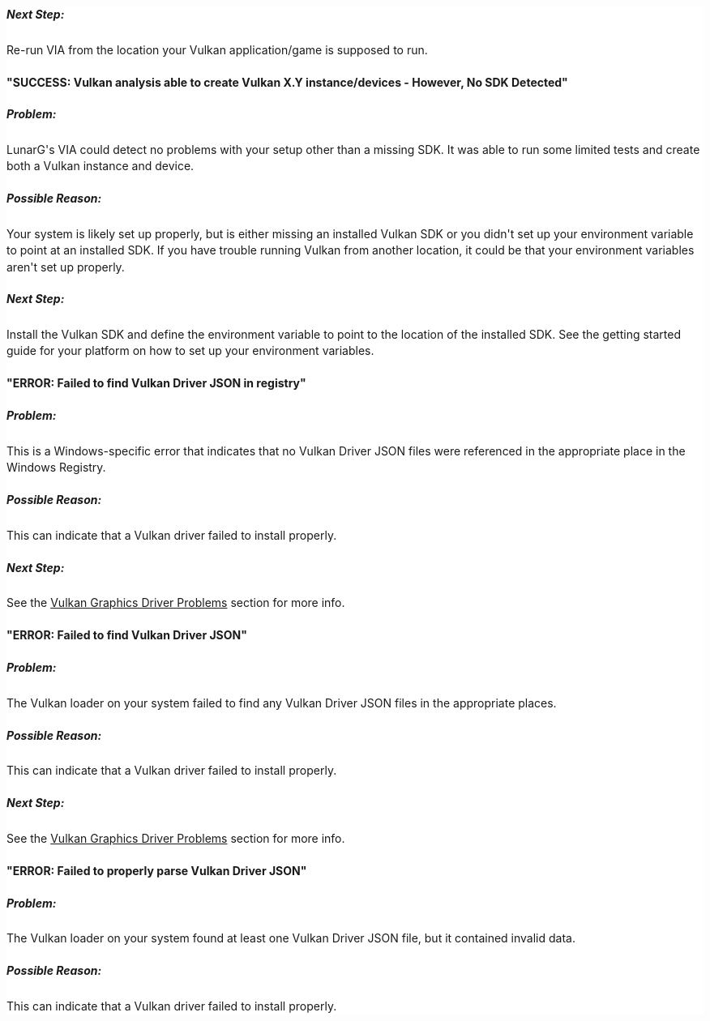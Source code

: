 ##### Next Step:
Re-run VIA from the location your Vulkan application/game is supposed to run.


#### "SUCCESS: Vulkan analysis able to create Vulkan X.Y instance/devices - However, No SDK Detected"

##### Problem:
LunarG's VIA could detect no problems with your setup other than a missing SDK.  It was able to run some limited tests and create both a Vulkan instance and device.

##### Possible Reason:
Your system is likely set up properly, but is either missing an installed Vulkan SDK or you didn't set up your environment variable to point at an installed SDK. If you have trouble running Vulkan from another location, it could be that your environment variables aren't set up properly.

##### Next Step:
Install the Vulkan SDK and define the environment variable to point to the location of the installed SDK. See the getting started guide for your platform on how to set up your environment variables.


#### "ERROR: Failed to find Vulkan Driver JSON in registry"

##### Problem:
This is a Windows-specific error that indicates that no Vulkan Driver JSON files were referenced in the appropriate place in the Windows Registry.

##### Possible Reason:
This can indicate that a Vulkan driver failed to install properly.

##### Next Step:
See the [Vulkan Graphics Driver Problems](#vulkan-graphics-driver-problems) section for more info.


#### "ERROR: Failed to find Vulkan Driver JSON"

##### Problem:
The Vulkan loader on your system failed to find any Vulkan Driver JSON files in the appropriate places.

##### Possible Reason:
This can indicate that a Vulkan driver failed to install properly.

##### Next Step:
See the [Vulkan Graphics Driver Problems](#vulkan-graphics-driver-problems) section for more info.


#### "ERROR: Failed to properly parse Vulkan Driver JSON"

##### Problem:
The Vulkan loader on your system found at least one Vulkan Driver JSON file, but it contained invalid data.

##### Possible Reason:
This can indicate that a Vulkan driver failed to install properly.
